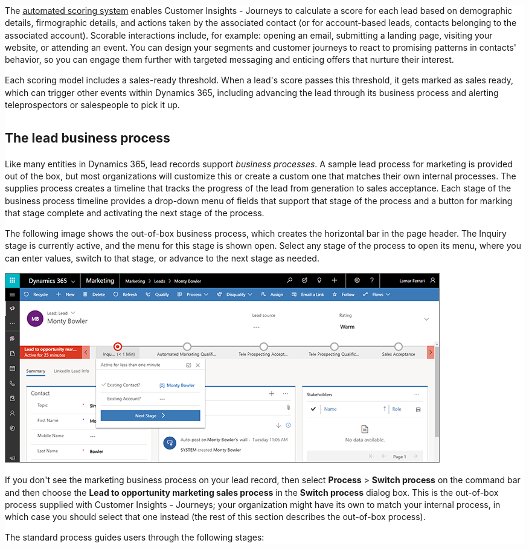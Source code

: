 The [automated scoring system](/dynamics365/customer-engagement/marketing/score-manage-leads) enables Customer Insights - Journeys to calculate a score for each lead based on demographic details, firmographic details, and actions taken by the associated contact (or for account-based leads, contacts belonging to the associated account). Scorable interactions include, for example: opening an email, submitting a landing page, visiting your website, or attending an event. You can design your segments and customer journeys to react to promising patterns in contacts' behavior, so you can engage them further with targeted messaging and enticing offers that nurture their interest.

Each scoring model includes a sales-ready threshold. When a lead's score passes this threshold, it gets marked as sales ready, which can trigger other events within Dynamics 365, including advancing the lead through its business process and alerting teleprospectors or salespeople to pick it up.

<a name="lead-business-process"></a>

## The lead business process

Like many entities in Dynamics 365, lead records support _business processes_. A sample lead process for marketing is provided out of the box, but most organizations will customize this or create a custom one that matches their own internal processes. The supplies process creates a timeline that tracks the progress of the lead from generation to sales acceptance. Each stage of the business process timeline provides a drop-down menu of fields that support that stage of the process and a button for marking that stage complete and activating the next stage of the process.

The following image shows the out-of-box business process, which creates the horizontal bar in the page header. The Inquiry stage is currently active, and the menu for this stage is shown open. Select any stage of the process to open its menu, where you can enter values, switch to that stage, or advance to the next stage as needed.

![The lead to opportunity marketing sales process.](media/lead-lifecycle-process-line.png "The lead to opportunity marketing sales process")

If you don't see the marketing business process on your lead record, then select **Process** > **Switch process** on the command bar and then choose the **Lead to opportunity marketing sales process** in the **Switch process** dialog box. This is the out-of-box process supplied with Customer Insights - Journeys; your organization might have its own to match your internal process, in which case you should select that one instead (the rest of this section describes the out-of-box process).

The standard process guides users through the following stages:
